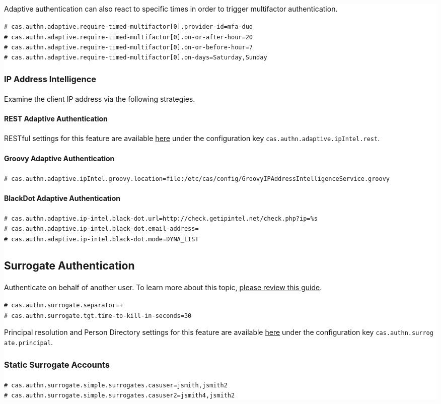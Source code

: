 Adaptive authentication can also react to specific times in order to trigger multifactor authentication.

```properties
# cas.authn.adaptive.require-timed-multifactor[0].provider-id=mfa-duo
# cas.authn.adaptive.require-timed-multifactor[0].on-or-after-hour=20
# cas.authn.adaptive.require-timed-multifactor[0].on-or-before-hour=7
# cas.authn.adaptive.require-timed-multifactor[0].on-days=Saturday,Sunday
```

### IP Address Intelligence

Examine the client IP address via the following strategies.

#### REST Adaptive Authentication

RESTful settings for this feature are available [here](Configuration-Properties-Common.html#restful-integrations) 
under the configuration key `cas.authn.adaptive.ipIntel.rest`.

#### Groovy Adaptive Authentication

```properties
# cas.authn.adaptive.ipIntel.groovy.location=file:/etc/cas/config/GroovyIPAddressIntelligenceService.groovy
```

#### BlackDot Adaptive Authentication

```properties
# cas.authn.adaptive.ip-intel.black-dot.url=http://check.getipintel.net/check.php?ip=%s
# cas.authn.adaptive.ip-intel.black-dot.email-address=
# cas.authn.adaptive.ip-intel.black-dot.mode=DYNA_LIST
```

## Surrogate Authentication

Authenticate on behalf of another user.
To learn more about this topic, [please review this guide](../installation/Surrogate-Authentication.html).

```properties
# cas.authn.surrogate.separator=+
# cas.authn.surrogate.tgt.time-to-kill-in-seconds=30
```

Principal resolution and Person Directory settings for this feature 
are available [here](Configuration-Properties-Common.html#person-directory-principal-resolution) 
under the configuration key `cas.authn.surrogate.principal`.

### Static Surrogate Accounts

```properties
# cas.authn.surrogate.simple.surrogates.casuser=jsmith,jsmith2
# cas.authn.surrogate.simple.surrogates.casuser2=jsmith4,jsmith2
```
